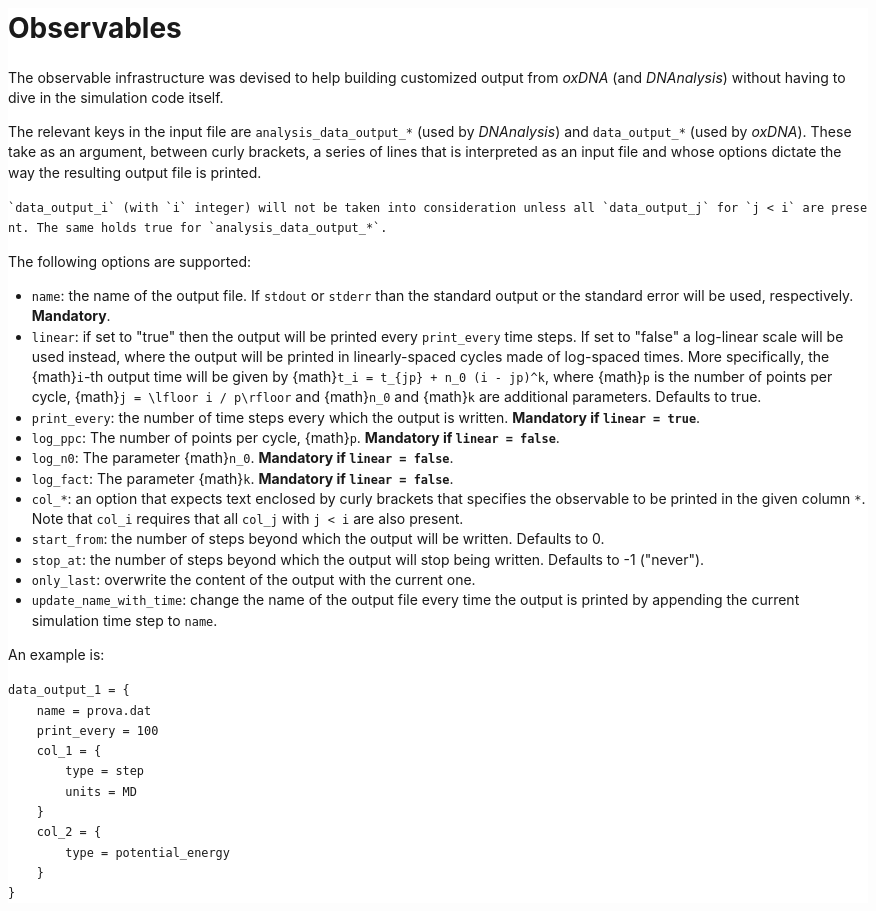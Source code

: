 # Observables

The observable infrastructure was devised to help building customized output from *oxDNA* (and *DNAnalysis*) without having to dive in the simulation code itself. 

The relevant keys in the input file are `analysis_data_output_*` (used by *DNAnalysis*) and `data_output_*` (used by *oxDNA*). These take as an argument, between curly brackets, a series of lines that is interpreted as an input file and whose options dictate the way the resulting output file is printed. 

````{warning}
`data_output_i` (with `i` integer) will not be taken into consideration unless all `data_output_j` for `j < i` are present. The same holds true for `analysis_data_output_*`.
````

The following options are supported:

* `name`: the name of the output file. If `stdout` or `stderr` than the standard output or the standard error will be used, respectively. **Mandatory**.
* `linear`: if set to "true" then the output will be printed every `print_every` time steps. If set to "false" a log-linear scale will be used instead, where the output will be printed in linearly-spaced cycles made of log-spaced times. More specifically, the {math}`i`-th output time will be given by {math}`t_i = t_{jp} + n_0 (i - jp)^k`, where {math}`p` is the number of points per cycle, {math}`j = \lfloor i / p\rfloor` and {math}`n_0` and {math}`k` are additional parameters. Defaults to true.
* `print_every`: the number of time steps every which the output is written. **Mandatory if `linear = true`**.
* `log_ppc`: The number of points per cycle, {math}`p`. **Mandatory if `linear = false`**.
* `log_n0`: The parameter {math}`n_0`. **Mandatory if `linear = false`**.
* `log_fact`: The parameter {math}`k`. **Mandatory if `linear = false`**.
* `col_*`: an option that expects text enclosed by curly brackets that specifies the observable to be printed in the given column `*`. Note that `col_i` requires that all `col_j` with `j < i` are also present.
* `start_from`: the number of steps beyond which the output will be written. Defaults to 0.
* `stop_at`: the number of steps beyond which the output will stop being written. Defaults to -1 ("never").
* `only_last`: overwrite the content of the output with the current one.
* `update_name_with_time`: change the name of the output file every time the output is printed by appending the current simulation time step to `name`.

An example is:

```text
data_output_1 = {
	name = prova.dat
	print_every = 100
	col_1 = {
		type = step
		units = MD
	}
	col_2 = {
		type = potential_energy
	}
}
```

